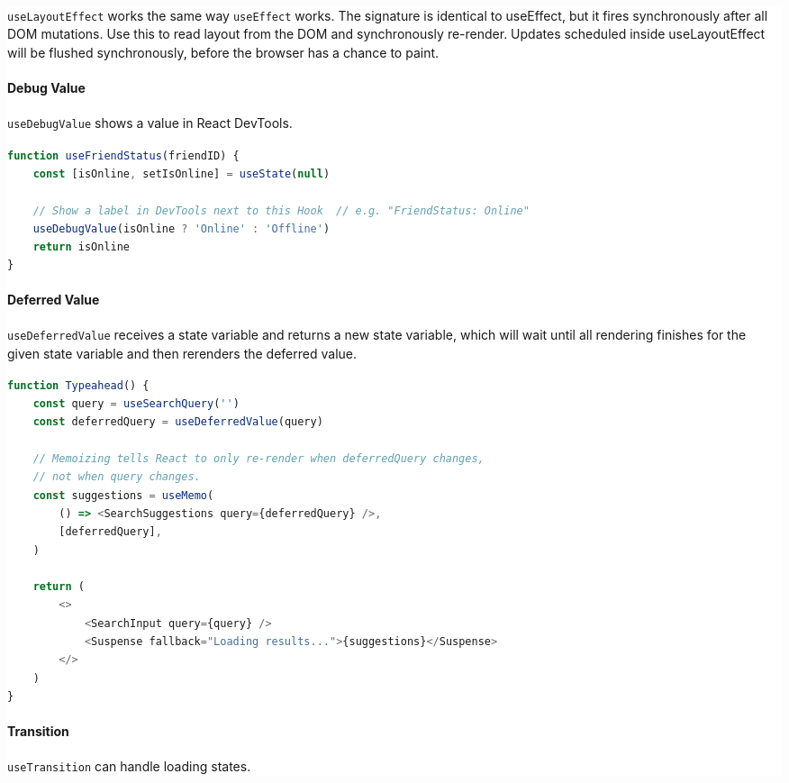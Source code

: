 `useLayoutEffect` works the same way `useEffect` works.
The signature is identical to useEffect, but it fires synchronously after all DOM mutations.
Use this to read layout from the DOM and synchronously re-render.
Updates scheduled inside useLayoutEffect will be flushed synchronously, before the browser has a chance to paint.

#### Debug Value

`useDebugValue` shows a value in React DevTools.

```js
function useFriendStatus(friendID) {
    const [isOnline, setIsOnline] = useState(null)

    // Show a label in DevTools next to this Hook  // e.g. "FriendStatus: Online"
    useDebugValue(isOnline ? 'Online' : 'Offline')
    return isOnline
}
```

#### Deferred Value

`useDeferredValue` receives a state variable and returns a new state variable, which will wait until all rendering finishes for the given state variable and then rerenders the deferred value.

```js
function Typeahead() {
    const query = useSearchQuery('')
    const deferredQuery = useDeferredValue(query)

    // Memoizing tells React to only re-render when deferredQuery changes,
    // not when query changes.
    const suggestions = useMemo(
        () => <SearchSuggestions query={deferredQuery} />,
        [deferredQuery],
    )

    return (
        <>
            <SearchInput query={query} />
            <Suspense fallback="Loading results...">{suggestions}</Suspense>
        </>
    )
}
```

#### Transition

`useTransition` can handle loading states.

<iframe src="https://codesandbox.io/embed/heavy-update-as-non-urgent-forked-p30dj5?fontsize=14&hidenavigation=1&theme=dark"
     style="width:100%; height:500px; border:0; border-radius: 4px; overflow:hidden;"
     title="heavy-update-as-non-urgent (forked)"
     allow="accelerometer; ambient-light-sensor; camera; encrypted-media; geolocation; gyroscope; hid; microphone; midi; payment; usb; vr; xr-spatial-tracking"
     sandbox="allow-forms allow-modals allow-popups allow-presentation allow-same-origin allow-scripts"
   ></iframe>
